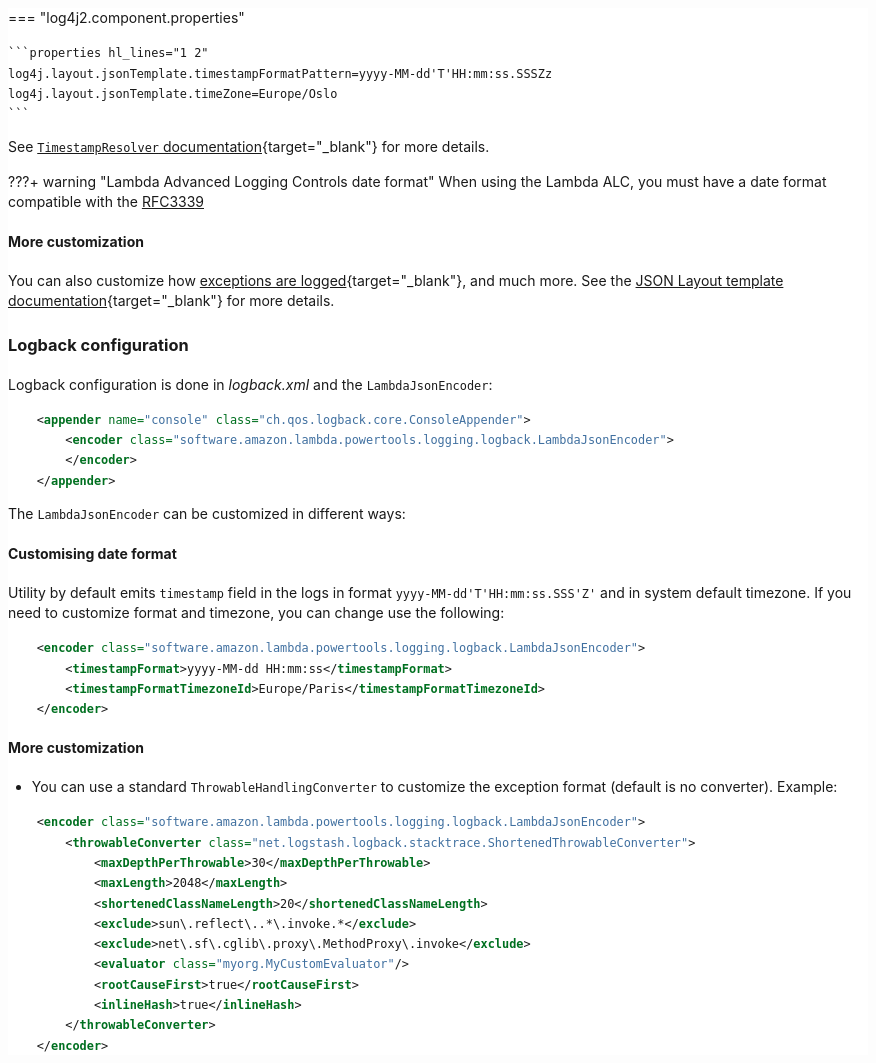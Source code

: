 === "log4j2.component.properties"

    ```properties hl_lines="1 2"
    log4j.layout.jsonTemplate.timestampFormatPattern=yyyy-MM-dd'T'HH:mm:ss.SSSZz
    log4j.layout.jsonTemplate.timeZone=Europe/Oslo
    ```

See [`TimestampResolver` documentation](https://logging.apache.org/log4j/2.x/manual/json-template-layout.html#event-template-resolver-timestamp){target="_blank"} for more details. 

???+ warning "Lambda Advanced Logging Controls date format"
    When using the Lambda ALC, you must have a date format compatible with the [RFC3339](https://www.rfc-editor.org/rfc/rfc3339)

#### More customization
You can also customize how [exceptions are logged](https://logging.apache.org/log4j/2.x/manual/json-template-layout.html#event-template-resolver-exception){target="_blank"}, and much more.
See the [JSON Layout template documentation](https://logging.apache.org/log4j/2.x/manual/json-template-layout.html){target="_blank"} for more details.

### Logback configuration
Logback configuration is done in _logback.xml_ and the `LambdaJsonEncoder`:

```xml
    <appender name="console" class="ch.qos.logback.core.ConsoleAppender">
        <encoder class="software.amazon.lambda.powertools.logging.logback.LambdaJsonEncoder">
        </encoder>
    </appender>
```

The `LambdaJsonEncoder` can be customized in different ways:

#### Customising date format
Utility by default emits `timestamp` field in the logs in format `yyyy-MM-dd'T'HH:mm:ss.SSS'Z'` and in system default timezone.
If you need to customize format and timezone, you can change use the following:

```xml
    <encoder class="software.amazon.lambda.powertools.logging.logback.LambdaJsonEncoder">
        <timestampFormat>yyyy-MM-dd HH:mm:ss</timestampFormat>
        <timestampFormatTimezoneId>Europe/Paris</timestampFormatTimezoneId>
    </encoder>
```

#### More customization

- You can use a standard `ThrowableHandlingConverter` to customize the exception format (default is no converter). Example:

```xml
    <encoder class="software.amazon.lambda.powertools.logging.logback.LambdaJsonEncoder">
        <throwableConverter class="net.logstash.logback.stacktrace.ShortenedThrowableConverter">
            <maxDepthPerThrowable>30</maxDepthPerThrowable>
            <maxLength>2048</maxLength>
            <shortenedClassNameLength>20</shortenedClassNameLength>
            <exclude>sun\.reflect\..*\.invoke.*</exclude>
            <exclude>net\.sf\.cglib\.proxy\.MethodProxy\.invoke</exclude>
            <evaluator class="myorg.MyCustomEvaluator"/>
            <rootCauseFirst>true</rootCauseFirst>
            <inlineHash>true</inlineHash>
        </throwableConverter>
    </encoder>
```
  